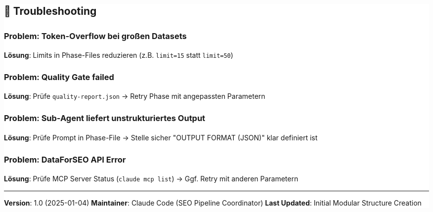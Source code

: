 
## 🚨 Troubleshooting

### Problem: Token-Overflow bei großen Datasets
**Lösung**: Limits in Phase-Files reduzieren (z.B. `limit=15` statt `limit=50`)

### Problem: Quality Gate failed
**Lösung**: Prüfe `quality-report.json` → Retry Phase mit angepassten Parametern

### Problem: Sub-Agent liefert unstrukturiertes Output
**Lösung**: Prüfe Prompt in Phase-File → Stelle sicher "OUTPUT FORMAT (JSON)" klar definiert ist

### Problem: DataForSEO API Error
**Lösung**: Prüfe MCP Server Status (`claude mcp list`) → Ggf. Retry mit anderen Parametern 

---

**Version**: 1.0 (2025-01-04)
**Maintainer**: Claude Code (SEO Pipeline Coordinator)
**Last Updated**: Initial Modular Structure Creation
